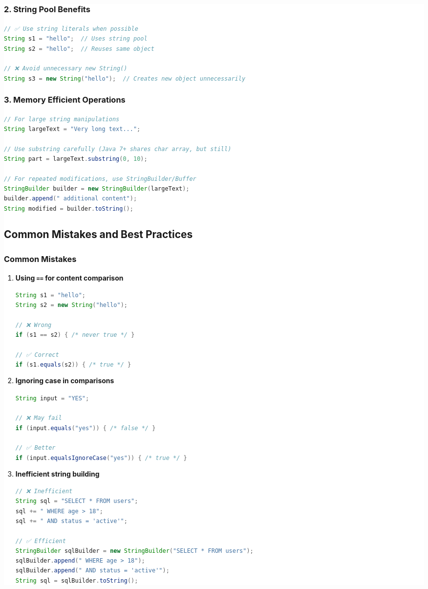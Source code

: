 ### 2. String Pool Benefits
```java
// ✅ Use string literals when possible
String s1 = "hello";  // Uses string pool
String s2 = "hello";  // Reuses same object

// ❌ Avoid unnecessary new String()
String s3 = new String("hello");  // Creates new object unnecessarily
```

### 3. Memory Efficient Operations
```java
// For large string manipulations
String largeText = "Very long text...";

// Use substring carefully (Java 7+ shares char array, but still)
String part = largeText.substring(0, 10);

// For repeated modifications, use StringBuilder/Buffer
StringBuilder builder = new StringBuilder(largeText);
builder.append(" additional content");
String modified = builder.toString();
```

## Common Mistakes and Best Practices

### Common Mistakes

1. **Using `==` for content comparison**
   ```java
   String s1 = "hello";
   String s2 = new String("hello");
   
   // ❌ Wrong
   if (s1 == s2) { /* never true */ }
   
   // ✅ Correct
   if (s1.equals(s2)) { /* true */ }
   ```

2. **Ignoring case in comparisons**
   ```java
   String input = "YES";
   
   // ❌ May fail
   if (input.equals("yes")) { /* false */ }
   
   // ✅ Better
   if (input.equalsIgnoreCase("yes")) { /* true */ }
   ```

3. **Inefficient string building**
   ```java
   // ❌ Inefficient
   String sql = "SELECT * FROM users";
   sql += " WHERE age > 18";
   sql += " AND status = 'active'";
   
   // ✅ Efficient
   StringBuilder sqlBuilder = new StringBuilder("SELECT * FROM users");
   sqlBuilder.append(" WHERE age > 18");
   sqlBuilder.append(" AND status = 'active'");
   String sql = sqlBuilder.toString();
   ```

